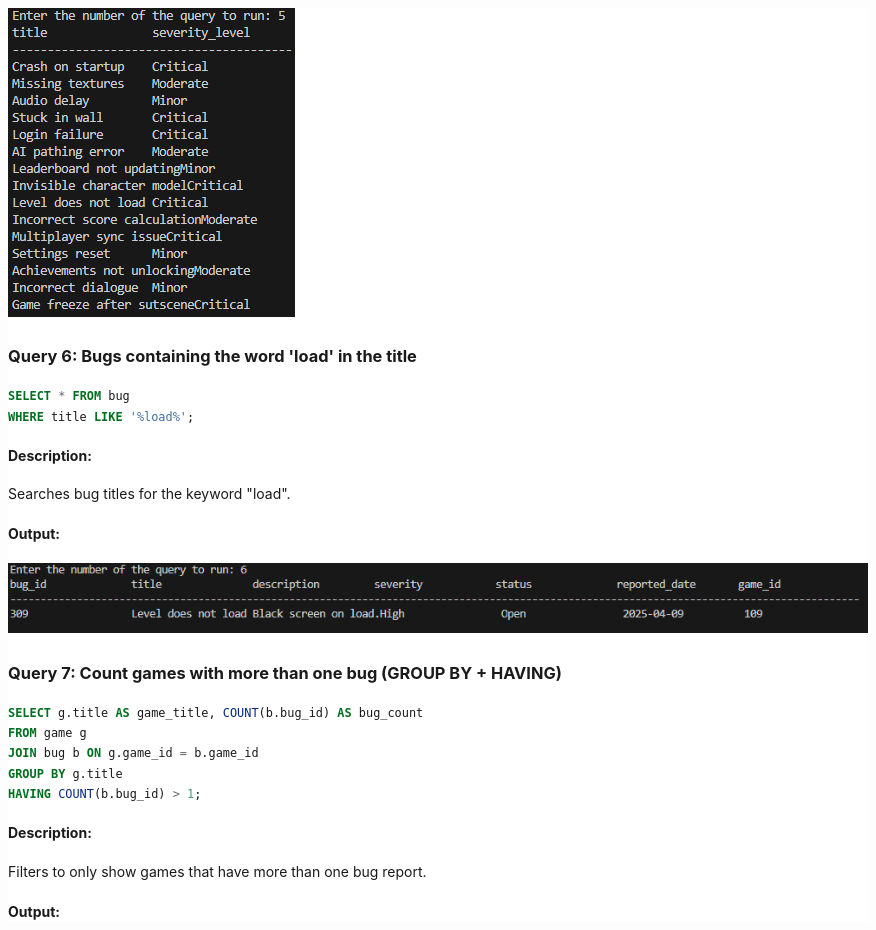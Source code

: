 ![Image: query5_java.png](ScreenShots/query5_java.png)

### Query 6: Bugs containing the word 'load' in the title
```SQL
SELECT * FROM bug
WHERE title LIKE '%load%';
```
#### Description:
Searches bug titles for the keyword "load".
#### Output:
![Image: query6_java.png](ScreenShots/query6_java.png)

### Query 7: Count games with more than one bug (GROUP BY + HAVING)
```SQL
SELECT g.title AS game_title, COUNT(b.bug_id) AS bug_count
FROM game g
JOIN bug b ON g.game_id = b.game_id
GROUP BY g.title
HAVING COUNT(b.bug_id) > 1;
```
#### Description:
Filters to only show games that have more than one bug report.
#### Output: